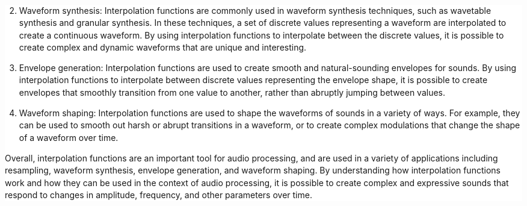 2. Waveform synthesis: Interpolation functions are
   commonly used in waveform synthesis techniques,
   such as wavetable synthesis and granular
   synthesis. In these techniques, a set of
   discrete values representing a waveform are
   interpolated to create a continuous
   waveform. By using interpolation functions to
   interpolate between the discrete values, it is
   possible to create complex and dynamic
   waveforms that are unique and interesting.

3. Envelope generation: Interpolation functions
   are used to create smooth and natural-sounding
   envelopes for sounds. By using interpolation
   functions to interpolate between discrete
   values representing the envelope shape, it is
   possible to create envelopes that smoothly
   transition from one value to another, rather
   than abruptly jumping between values.

4. Waveform shaping: Interpolation functions are
   used to shape the waveforms of sounds in
   a variety of ways. For example, they can be
   used to smooth out harsh or abrupt transitions
   in a waveform, or to create complex modulations
   that change the shape of a waveform over time.

Overall, interpolation functions are an important
tool for audio processing, and are used in
a variety of applications including resampling,
waveform synthesis, envelope generation, and
waveform shaping. By understanding how
interpolation functions work and how they can be
used in the context of audio processing, it is
possible to create complex and expressive sounds
that respond to changes in amplitude, frequency,
and other parameters over time.
